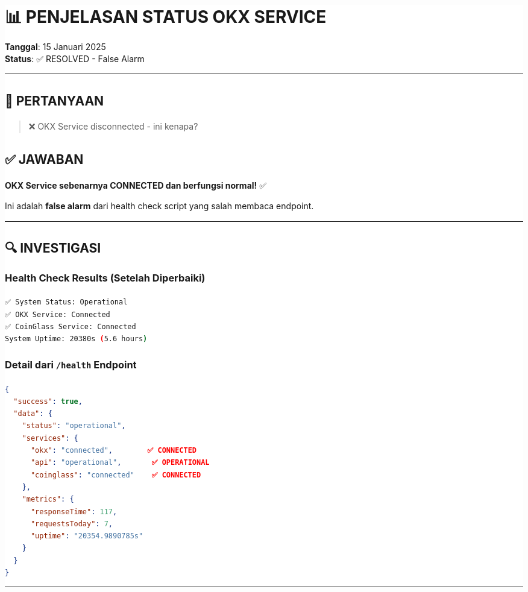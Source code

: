 # 📊 PENJELASAN STATUS OKX SERVICE

**Tanggal**: 15 Januari 2025  
**Status**: ✅ RESOLVED - False Alarm

---

## 🎯 PERTANYAAN

> ❌ OKX Service disconnected - ini kenapa?

## ✅ JAWABAN

**OKX Service sebenarnya CONNECTED dan berfungsi normal!** ✅

Ini adalah **false alarm** dari health check script yang salah membaca endpoint.

---

## 🔍 INVESTIGASI

### Health Check Results (Setelah Diperbaiki)

```bash
✅ System Status: Operational
✅ OKX Service: Connected
✅ CoinGlass Service: Connected
System Uptime: 20380s (5.6 hours)
```

### Detail dari `/health` Endpoint

```json
{
  "success": true,
  "data": {
    "status": "operational",
    "services": {
      "okx": "connected",        ✅ CONNECTED
      "api": "operational",       ✅ OPERATIONAL
      "coinglass": "connected"    ✅ CONNECTED
    },
    "metrics": {
      "responseTime": 117,
      "requestsToday": 7,
      "uptime": "20354.9890785s"
    }
  }
}
```

---